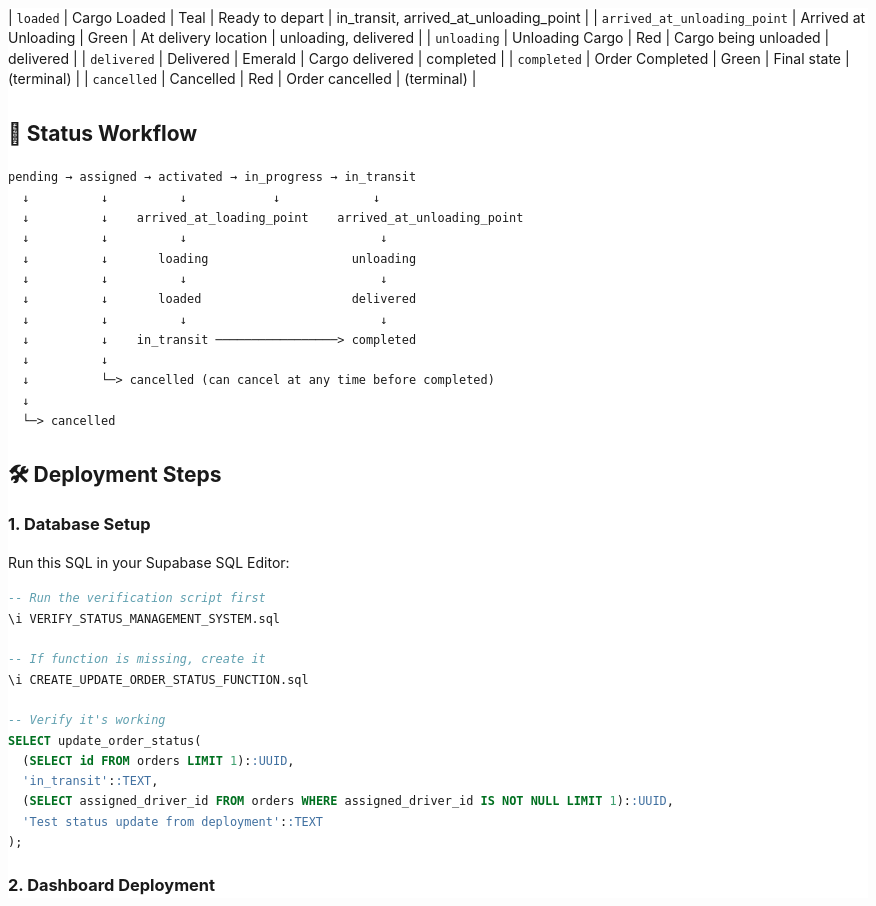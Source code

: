 | `loaded`                     | Cargo Loaded         | Teal    | Ready to depart             | in_transit, arrived_at_unloading_point           |
| `arrived_at_unloading_point` | Arrived at Unloading | Green   | At delivery location        | unloading, delivered                             |
| `unloading`                  | Unloading Cargo      | Red     | Cargo being unloaded        | delivered                                        |
| `delivered`                  | Delivered            | Emerald | Cargo delivered             | completed                                        |
| `completed`                  | Order Completed      | Green   | Final state                 | (terminal)                                       |
| `cancelled`                  | Cancelled            | Red     | Order cancelled             | (terminal)                                       |

## 🔄 Status Workflow

```
pending → assigned → activated → in_progress → in_transit
  ↓          ↓          ↓            ↓             ↓
  ↓          ↓    arrived_at_loading_point    arrived_at_unloading_point
  ↓          ↓          ↓                           ↓
  ↓          ↓       loading                    unloading
  ↓          ↓          ↓                           ↓
  ↓          ↓       loaded                     delivered
  ↓          ↓          ↓                           ↓
  ↓          ↓    in_transit ─────────────────> completed
  ↓          ↓
  ↓          └─> cancelled (can cancel at any time before completed)
  ↓
  └─> cancelled
```

## 🛠️ Deployment Steps

### 1. Database Setup

Run this SQL in your Supabase SQL Editor:

```sql
-- Run the verification script first
\i VERIFY_STATUS_MANAGEMENT_SYSTEM.sql

-- If function is missing, create it
\i CREATE_UPDATE_ORDER_STATUS_FUNCTION.sql

-- Verify it's working
SELECT update_order_status(
  (SELECT id FROM orders LIMIT 1)::UUID,
  'in_transit'::TEXT,
  (SELECT assigned_driver_id FROM orders WHERE assigned_driver_id IS NOT NULL LIMIT 1)::UUID,
  'Test status update from deployment'::TEXT
);
```

### 2. Dashboard Deployment
